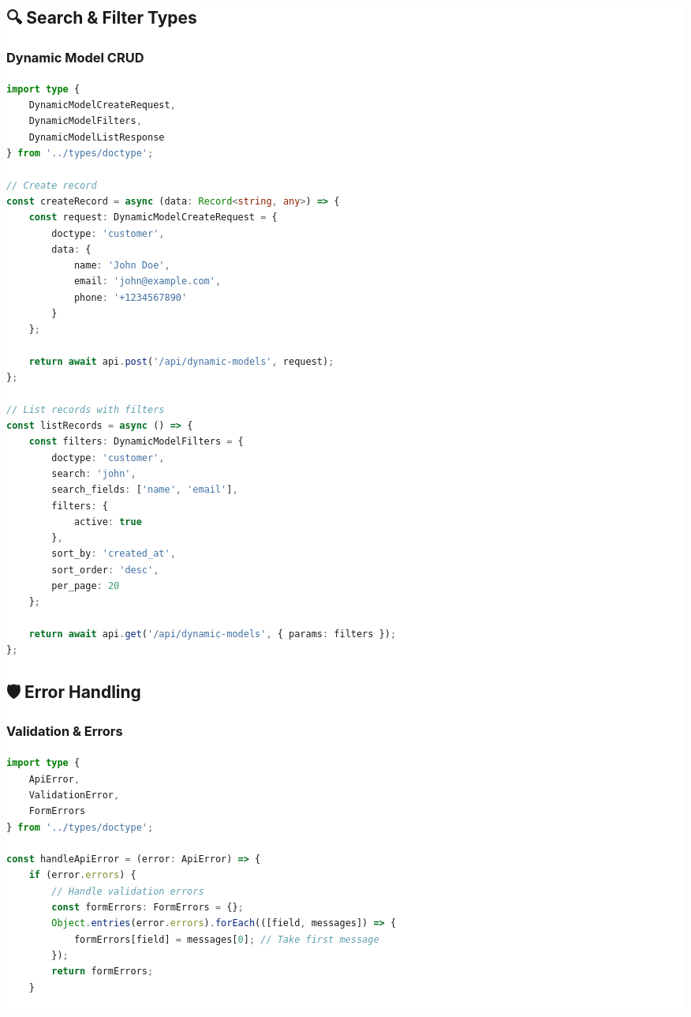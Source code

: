 ## 🔍 Search & Filter Types

### Dynamic Model CRUD
```typescript
import type { 
    DynamicModelCreateRequest,
    DynamicModelFilters,
    DynamicModelListResponse 
} from '../types/doctype';

// Create record
const createRecord = async (data: Record<string, any>) => {
    const request: DynamicModelCreateRequest = {
        doctype: 'customer',
        data: {
            name: 'John Doe',
            email: 'john@example.com',
            phone: '+1234567890'
        }
    };
    
    return await api.post('/api/dynamic-models', request);
};

// List records with filters
const listRecords = async () => {
    const filters: DynamicModelFilters = {
        doctype: 'customer',
        search: 'john',
        search_fields: ['name', 'email'],
        filters: {
            active: true
        },
        sort_by: 'created_at',
        sort_order: 'desc',
        per_page: 20
    };
    
    return await api.get('/api/dynamic-models', { params: filters });
};
```

## 🛡️ Error Handling

### Validation & Errors
```typescript
import type { 
    ApiError, 
    ValidationError, 
    FormErrors 
} from '../types/doctype';

const handleApiError = (error: ApiError) => {
    if (error.errors) {
        // Handle validation errors
        const formErrors: FormErrors = {};
        Object.entries(error.errors).forEach(([field, messages]) => {
            formErrors[field] = messages[0]; // Take first message
        });
        return formErrors;
    }
    
```